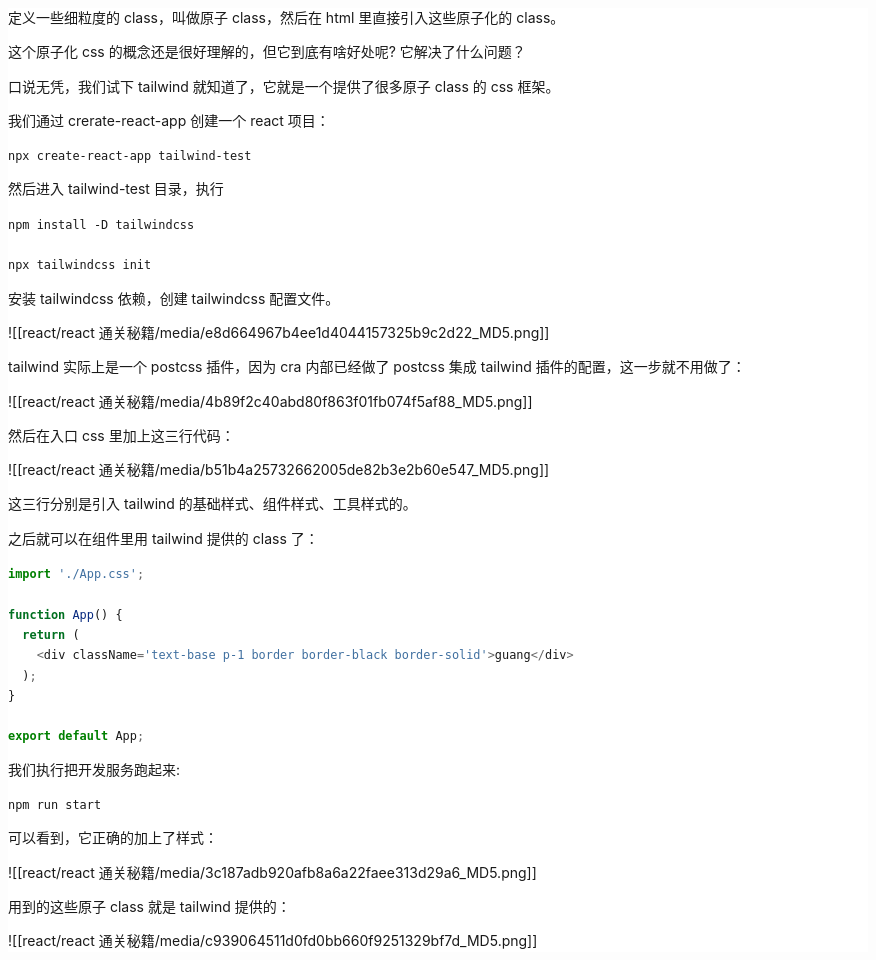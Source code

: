 定义一些细粒度的 class，叫做原子 class，然后在 html 里直接引入这些原子化的 class。

这个原子化 css 的概念还是很好理解的，但它到底有啥好处呢? 它解决了什么问题？

口说无凭，我们试下 tailwind 就知道了，它就是一个提供了很多原子 class 的 css 框架。

我们通过 crerate-react-app 创建一个 react 项目：

```
npx create-react-app tailwind-test
```
然后进入 tailwind-test 目录，执行 

```
npm install -D tailwindcss

npx tailwindcss init
```
安装 tailwindcss 依赖，创建 tailwindcss 配置文件。

![[react/react 通关秘籍/media/e8d664967b4ee1d4044157325b9c2d22_MD5.png]]

tailwind 实际上是一个 postcss 插件，因为 cra 内部已经做了 postcss 集成 tailwind 插件的配置，这一步就不用做了：

![[react/react 通关秘籍/media/4b89f2c40abd80f863f01fb074f5af88_MD5.png]]

然后在入口 css 里加上这三行代码：

![[react/react 通关秘籍/media/b51b4a25732662005de82b3e2b60e547_MD5.png]]

这三行分别是引入 tailwind 的基础样式、组件样式、工具样式的。

之后就可以在组件里用 tailwind 提供的 class 了：

```javascript
import './App.css';

function App() {
  return (
    <div className='text-base p-1 border border-black border-solid'>guang</div>
  );
}

export default App;
```
我们执行把开发服务跑起来:

```
npm run start 
```

可以看到，它正确的加上了样式：

![[react/react 通关秘籍/media/3c187adb920afb8a6a22faee313d29a6_MD5.png]]

用到的这些原子 class 就是 tailwind 提供的：

![[react/react 通关秘籍/media/c939064511d0fd0bb660f9251329bf7d_MD5.png]]
